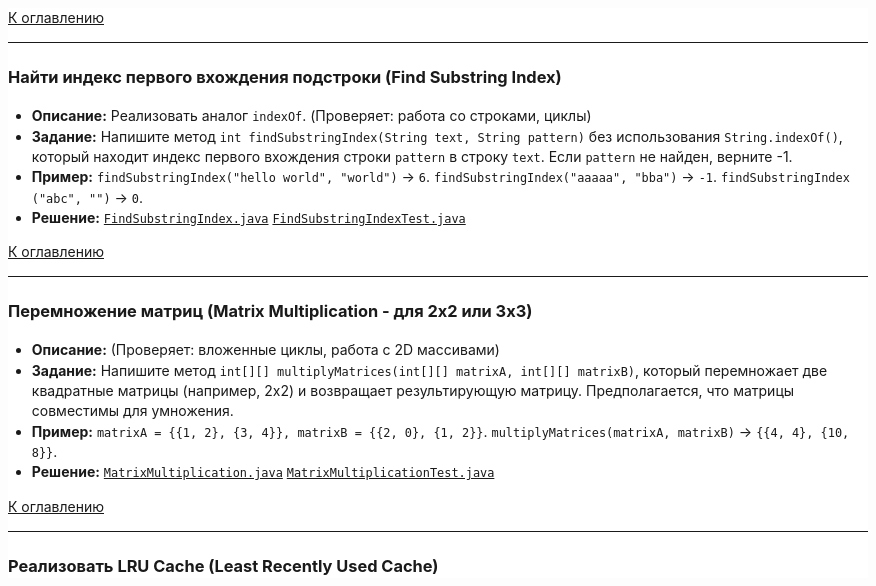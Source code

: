 [К оглавлению](#table-of-contents)

---

<a name="task-59"></a>

### Найти индекс первого вхождения подстроки (Find Substring Index)

* **Описание:** Реализовать аналог `indexOf`. (Проверяет: работа со строками, циклы)
* **Задание:** Напишите метод `int findSubstringIndex(String text, String pattern)` без использования
  `String.indexOf()`, который находит индекс первого вхождения строки `pattern` в строку `text`. Если `pattern` не
  найден, верните -1.
* **Пример:** `findSubstringIndex("hello world", "world")` -> `6`. `findSubstringIndex("aaaaa", "bba")` -> `-1`.
  `findSubstringIndex("abc", "")` -> `0`.
* **Решение:**
  [`FindSubstringIndex.java`](src/main/java/com/svedentsov/aqa/tasks/strings/FindSubstringIndex.java)
  [`FindSubstringIndexTest.java`](src/test/java/com/svedentsov/aqa/tasks/strings/FindSubstringIndexTest.java)

[К оглавлению](#table-of-contents)

---

<a name="task-60"></a>

### Перемножение матриц (Matrix Multiplication - для 2x2 или 3x3)

* **Описание:** (Проверяет: вложенные циклы, работа с 2D массивами)
* **Задание:** Напишите метод `int[][] multiplyMatrices(int[][] matrixA, int[][] matrixB)`, который перемножает две
  квадратные матрицы (например, 2x2) и возвращает результирующую матрицу. Предполагается, что матрицы совместимы для
  умножения.
* **Пример:** `matrixA = {{1, 2}, {3, 4}}, matrixB = {{2, 0}, {1, 2}}`. `multiplyMatrices(matrixA, matrixB)` ->
  `{{4, 4}, {10, 8}}`.
* **Решение:**
  [`MatrixMultiplication.java`](src/main/java/com/svedentsov/aqa/tasks/graphs_matrices/MatrixMultiplication.java)
  [
  `MatrixMultiplicationTest.java`](src/test/java/com/svedentsov/aqa/tasks/graphs_matrices/MatrixMultiplicationTest.java)

[К оглавлению](#table-of-contents)

---

<a name="task-61"></a>

### Реализовать LRU Cache (Least Recently Used Cache)
